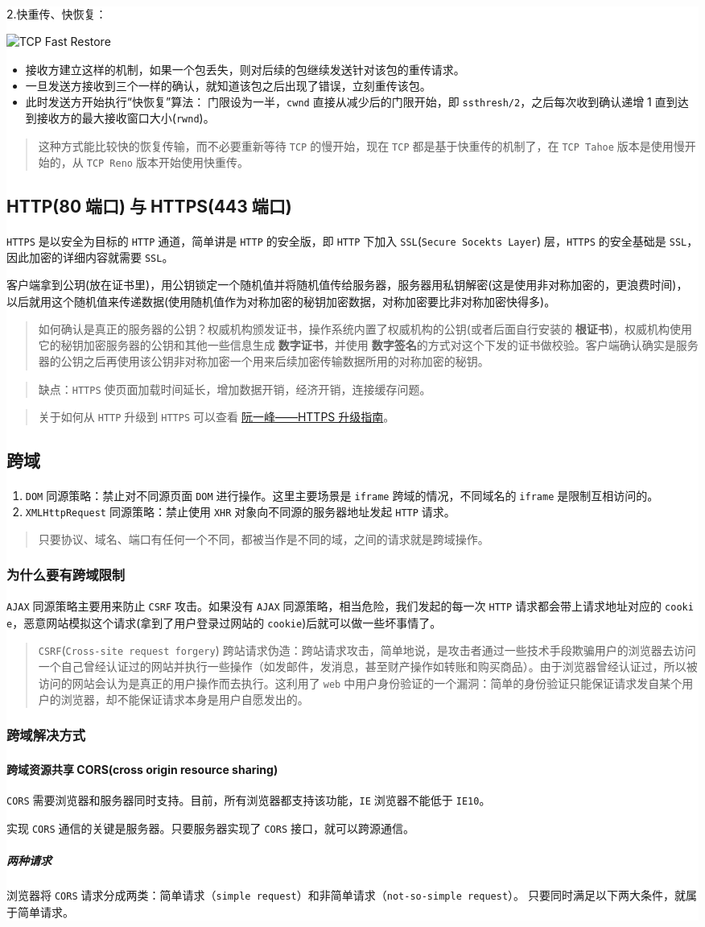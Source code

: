   2.快重传、快恢复：

![TCP Fast Restore](/assets/img/tcp_fast_start.png)

- 接收方建立这样的机制，如果一个包丢失，则对后续的包继续发送针对该包的重传请求。
- 一旦发送方接收到三个一样的确认，就知道该包之后出现了错误，立刻重传该包。
- 此时发送方开始执行“快恢复”算法：
  门限设为一半，`cwnd` 直接从减少后的门限开始，即 `ssthresh/2`，之后每次收到确认递增 1 直到达到接收方的最大接收窗口大小(`rwnd`)。

> 这种方式能比较快的恢复传输，而不必要重新等待 `TCP` 的慢开始，现在 `TCP` 都是基于快重传的机制了，在 `TCP Tahoe` 版本是使用慢开始的，从 `TCP Reno` 版本开始使用快重传。

## HTTP(80 端口) 与 HTTPS(443 端口)

`HTTPS` 是以安全为目标的 `HTTP` 通道，简单讲是 `HTTP` 的安全版，即 `HTTP` 下加入 `SSL`(`Secure Socekts Layer`) 层，`HTTPS` 的安全基础是 `SSL`，因此加密的详细内容就需要 `SSL`。

客户端拿到公玥(放在证书里)，用公钥锁定一个随机值并将随机值传给服务器，服务器用私钥解密(这是使用非对称加密的，更浪费时间)，以后就用这个随机值来传递数据(使用随机值作为对称加密的秘钥加密数据，对称加密要比非对称加密快得多)。

> 如何确认是真正的服务器的公钥？权威机构颁发证书，操作系统内置了权威机构的公钥(或者后面自行安装的 **根证书**)，权威机构使用它的秘钥加密服务器的公钥和其他一些信息生成 **数字证书**，并使用 **数字签名**的方式对这个下发的证书做校验。客户端确认确实是服务器的公钥之后再使用该公钥非对称加密一个用来后续加密传输数据所用的对称加密的秘钥。

> 缺点：`HTTPS` 使页面加载时间延长，增加数据开销，经济开销，连接缓存问题。

> 关于如何从 `HTTP` 升级到 `HTTPS` 可以查看 [阮一峰——HTTPS 升级指南](http://www.ruanyifeng.com/blog/2016/08/migrate-from-http-to-https.html)。

## 跨域

1.  `DOM` 同源策略：禁止对不同源页面 `DOM` 进行操作。这里主要场景是 `iframe` 跨域的情况，不同域名的 `iframe` 是限制互相访问的。
2.  `XMLHttpRequest` 同源策略：禁止使用 `XHR` 对象向不同源的服务器地址发起 `HTTP` 请求。

> 只要协议、域名、端口有任何一个不同，都被当作是不同的域，之间的请求就是跨域操作。

### 为什么要有跨域限制

`AJAX` 同源策略主要用来防止 `CSRF` 攻击。如果没有 `AJAX` 同源策略，相当危险，我们发起的每一次 `HTTP` 请求都会带上请求地址对应的 `cookie`，恶意网站模拟这个请求(拿到了用户登录过网站的 `cookie`)后就可以做一些坏事情了。

> `CSRF`(`Cross-site request forgery`) 跨站请求伪造：跨站请求攻击，简单地说，是攻击者通过一些技术手段欺骗用户的浏览器去访问一个自己曾经认证过的网站并执行一些操作（如发邮件，发消息，甚至财产操作如转账和购买商品）。由于浏览器曾经认证过，所以被访问的网站会认为是真正的用户操作而去执行。这利用了 `web` 中用户身份验证的一个漏洞：简单的身份验证只能保证请求发自某个用户的浏览器，却不能保证请求本身是用户自愿发出的。

### 跨域解决方式

#### 跨域资源共享 CORS(cross origin resource sharing)

`CORS` 需要浏览器和服务器同时支持。目前，所有浏览器都支持该功能，`IE` 浏览器不能低于 `IE10`。

实现 `CORS` 通信的关键是服务器。只要服务器实现了 `CORS` 接口，就可以跨源通信。

##### 两种请求

浏览器将 `CORS` 请求分成两类：简单请求（`simple request`）和非简单请求（`not-so-simple request`）。
只要同时满足以下两大条件，就属于简单请求。
